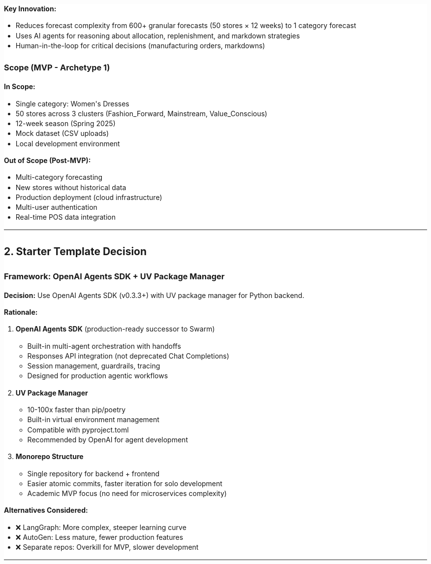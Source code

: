 **Key Innovation:**
- Reduces forecast complexity from 600+ granular forecasts (50 stores × 12 weeks) to 1 category forecast
- Uses AI agents for reasoning about allocation, replenishment, and markdown strategies
- Human-in-the-loop for critical decisions (manufacturing orders, markdowns)

### Scope (MVP - Archetype 1)

**In Scope:**
- Single category: Women's Dresses
- 50 stores across 3 clusters (Fashion_Forward, Mainstream, Value_Conscious)
- 12-week season (Spring 2025)
- Mock dataset (CSV uploads)
- Local development environment

**Out of Scope (Post-MVP):**
- Multi-category forecasting
- New stores without historical data
- Production deployment (cloud infrastructure)
- Multi-user authentication
- Real-time POS data integration

---

## 2. Starter Template Decision

### Framework: OpenAI Agents SDK + UV Package Manager

**Decision:** Use OpenAI Agents SDK (v0.3.3+) with UV package manager for Python backend.

**Rationale:**
1. **OpenAI Agents SDK** (production-ready successor to Swarm)
   - Built-in multi-agent orchestration with handoffs
   - Responses API integration (not deprecated Chat Completions)
   - Session management, guardrails, tracing
   - Designed for production agentic workflows

2. **UV Package Manager**
   - 10-100x faster than pip/poetry
   - Built-in virtual environment management
   - Compatible with pyproject.toml
   - Recommended by OpenAI for agent development

3. **Monorepo Structure**
   - Single repository for backend + frontend
   - Easier atomic commits, faster iteration for solo development
   - Academic MVP focus (no need for microservices complexity)

**Alternatives Considered:**
- ❌ LangGraph: More complex, steeper learning curve
- ❌ AutoGen: Less mature, fewer production features
- ❌ Separate repos: Overkill for MVP, slower development

---
